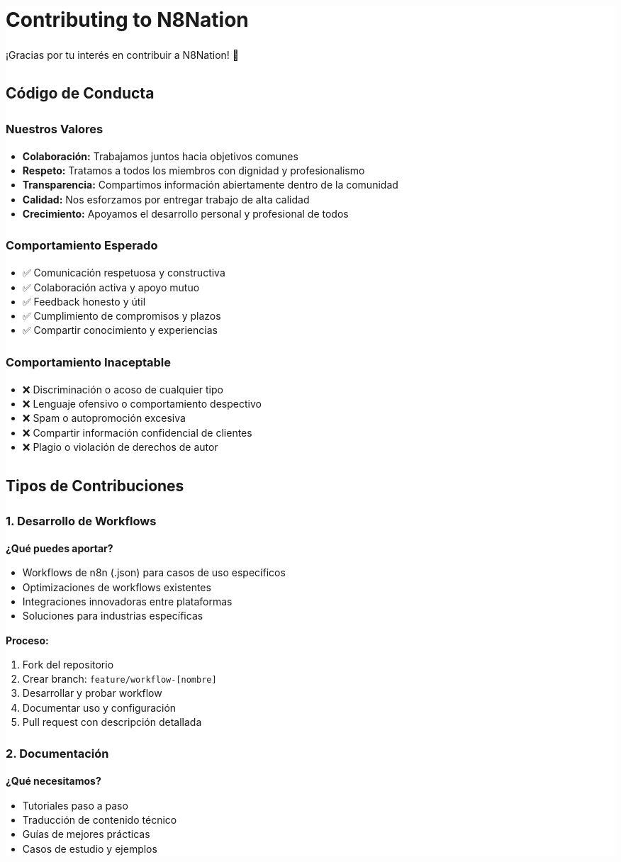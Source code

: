# Contributing to N8Nation

¡Gracias por tu interés en contribuir a N8Nation! 🚀

## Código de Conducta

### Nuestros Valores
- **Colaboración:** Trabajamos juntos hacia objetivos comunes
- **Respeto:** Tratamos a todos los miembros con dignidad y profesionalismo
- **Transparencia:** Compartimos información abiertamente dentro de la comunidad
- **Calidad:** Nos esforzamos por entregar trabajo de alta calidad
- **Crecimiento:** Apoyamos el desarrollo personal y profesional de todos

### Comportamiento Esperado
- ✅ Comunicación respetuosa y constructiva
- ✅ Colaboración activa y apoyo mutuo
- ✅ Feedback honesto y útil
- ✅ Cumplimiento de compromisos y plazos
- ✅ Compartir conocimiento y experiencias

### Comportamiento Inaceptable
- ❌ Discriminación o acoso de cualquier tipo
- ❌ Lenguaje ofensivo o comportamiento despectivo
- ❌ Spam o autopromoción excesiva
- ❌ Compartir información confidencial de clientes
- ❌ Plagio o violación de derechos de autor

## Tipos de Contribuciones

### 1. Desarrollo de Workflows
**¿Qué puedes aportar?**
- Workflows de n8n (.json) para casos de uso específicos
- Optimizaciones de workflows existentes
- Integraciones innovadoras entre plataformas
- Soluciones para industrias específicas

**Proceso:**
1. Fork del repositorio
2. Crear branch: `feature/workflow-[nombre]`
3. Desarrollar y probar workflow
4. Documentar uso y configuración
5. Pull request con descripción detallada

### 2. Documentación
**¿Qué necesitamos?**
- Tutoriales paso a paso
- Traducción de contenido técnico
- Guías de mejores prácticas
- Casos de estudio y ejemplos
